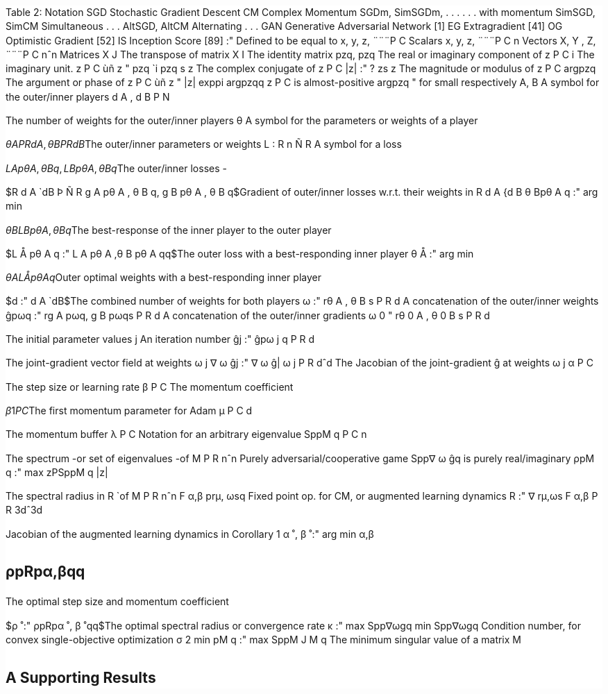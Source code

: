 Table 2: Notation SGD Stochastic Gradient Descent CM Complex Momentum SGDm, SimSGDm, . . . . . . with momentum SimSGD, SimCM Simultaneous . . . AltSGD, AltCM Alternating . . . GAN Generative Adversarial Network [1] EG Extragradient [41] OG Optimistic Gradient [52] IS Inception Score [89] :" Defined to be equal to x, y, z, ¨¨¨P C Scalars x, y, z, ¨¨¨P C n Vectors X, Y , Z, ¨¨¨P C nˆn Matrices X J The transpose of matrix X I The identity matrix pzq, pzq The real or imaginary component of z P C i The imaginary unit. z P C ùñ z " pzq `i pzq s z The complex conjugate of z P C |z| :" ? zs z The magnitude or modulus of z P C argpzq The argument or phase of z P C ùñ z " |z| exppi argpzqq z P C is almost-positive argpzq " for small respectively A, B A symbol for the outer/inner players d A , d B P N

The number of weights for the outer/inner players θ A symbol for the parameters or weights of a player

$θ A P R d A , θ B P R d B$The outer/inner parameters or weights L : R n Ñ R A symbol for a loss

$L A pθ A , θ B q, L B pθ A , θ B q$The outer/inner losses -

$R d A `dB Þ Ñ R g A pθ A , θ B q, g B pθ A , θ B q$Gradient of outer/inner losses w.r.t. their weights in R d A {d B θ Bpθ A q :" arg min

$θ B L B pθ A ,θ B q$The best-response of the inner player to the outer player

$L Å pθ A q :" L A pθ A ,θ B pθ A qq$The outer loss with a best-responding inner player θ Å :" arg min

$θ A L Å pθ A q$Outer optimal weights with a best-responding inner player

$d :" d A `dB$The combined number of weights for both players ω :" rθ A , θ B s P R d A concatenation of the outer/inner weights ĝpωq :" rg A pωq, g B pωqs P R d A concatenation of the outer/inner gradients ω 0 " rθ 0 A , θ 0 B s P R d

The initial parameter values j An iteration number ĝj :" ĝpω j q P R d

The joint-gradient vector field at weights ω j ∇ ω ĝj :" ∇ ω ĝ| ω j P R dˆd The Jacobian of the joint-gradient ĝ at weights ω j α P C

The step size or learning rate β P C The momentum coefficient

$β 1 P C$The first momentum parameter for Adam µ P C d

The momentum buffer λ P C Notation for an arbitrary eigenvalue SppM q P C n

The spectrum -or set of eigenvalues -of M P R nˆn Purely adversarial/cooperative game Spp∇ ω ĝq is purely real/imaginary ρpM q :" max zPSppM q |z|

The spectral radius in R `of M P R nˆn F α,β prµ, ωsq Fixed point op. for CM, or augmented learning dynamics R :" ∇ rµ,ωs F α,β P R 3dˆ3d

Jacobian of the augmented learning dynamics in Corollary 1 α ˚, β ˚:" arg min α,β

## ρpRpα,βqq

The optimal step size and momentum coefficient

$ρ ˚:" ρpRpα ˚, β ˚qq$The optimal spectral radius or convergence rate κ :" max Spp∇ωgq min Spp∇ωgq Condition number, for convex single-objective optimization σ 2 min pM q :" max SppM J M q The minimum singular value of a matrix M

## A Supporting Results
